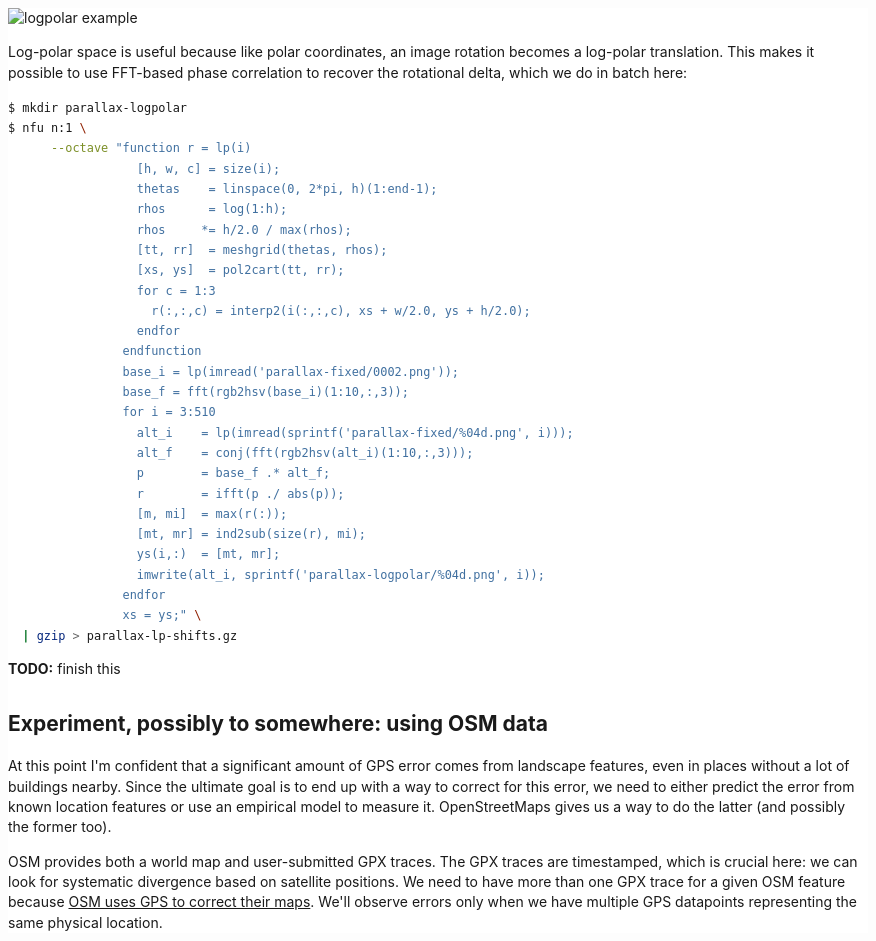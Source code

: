 ![logpolar example](http://spencertipping.com/gpsa-logpolar-example.png)

Log-polar space is useful because like polar coordinates, an image rotation
becomes a log-polar translation. This makes it possible to use FFT-based phase
correlation to recover the rotational delta, which we do in batch here:

```sh
$ mkdir parallax-logpolar
$ nfu n:1 \
      --octave "function r = lp(i)
                  [h, w, c] = size(i);
                  thetas    = linspace(0, 2*pi, h)(1:end-1);
                  rhos      = log(1:h);
                  rhos     *= h/2.0 / max(rhos);
                  [tt, rr]  = meshgrid(thetas, rhos);
                  [xs, ys]  = pol2cart(tt, rr);
                  for c = 1:3
                    r(:,:,c) = interp2(i(:,:,c), xs + w/2.0, ys + h/2.0);
                  endfor
                endfunction
                base_i = lp(imread('parallax-fixed/0002.png'));
                base_f = fft(rgb2hsv(base_i)(1:10,:,3));
                for i = 3:510
                  alt_i    = lp(imread(sprintf('parallax-fixed/%04d.png', i)));
                  alt_f    = conj(fft(rgb2hsv(alt_i)(1:10,:,3)));
                  p        = base_f .* alt_f;
                  r        = ifft(p ./ abs(p));
                  [m, mi]  = max(r(:));
                  [mt, mr] = ind2sub(size(r), mi);
                  ys(i,:)  = [mt, mr];
                  imwrite(alt_i, sprintf('parallax-logpolar/%04d.png', i));
                endfor
                xs = ys;" \
  | gzip > parallax-lp-shifts.gz
```

**TODO:** finish this

## Experiment, possibly to somewhere: using OSM data
At this point I'm confident that a significant amount of GPS error comes from
landscape features, even in places without a lot of buildings nearby. Since the
ultimate goal is to end up with a way to correct for this error, we need to
either predict the error from known location features or use an empirical model
to measure it. OpenStreetMaps gives us a way to do the latter (and possibly the
former too).

OSM provides both a world map and user-submitted GPX traces. The GPX traces are
timestamped, which is crucial here: we can look for systematic divergence based
on satellite positions. We need to have more than one GPX trace for a given OSM
feature because
[OSM uses GPS to correct their maps](https://www.mapbox.com/blog/openstreetmap-gps-layer/#Misaligned.and.missing.roads).
We'll observe errors only when we have multiple GPS datapoints representing the
same physical location.
